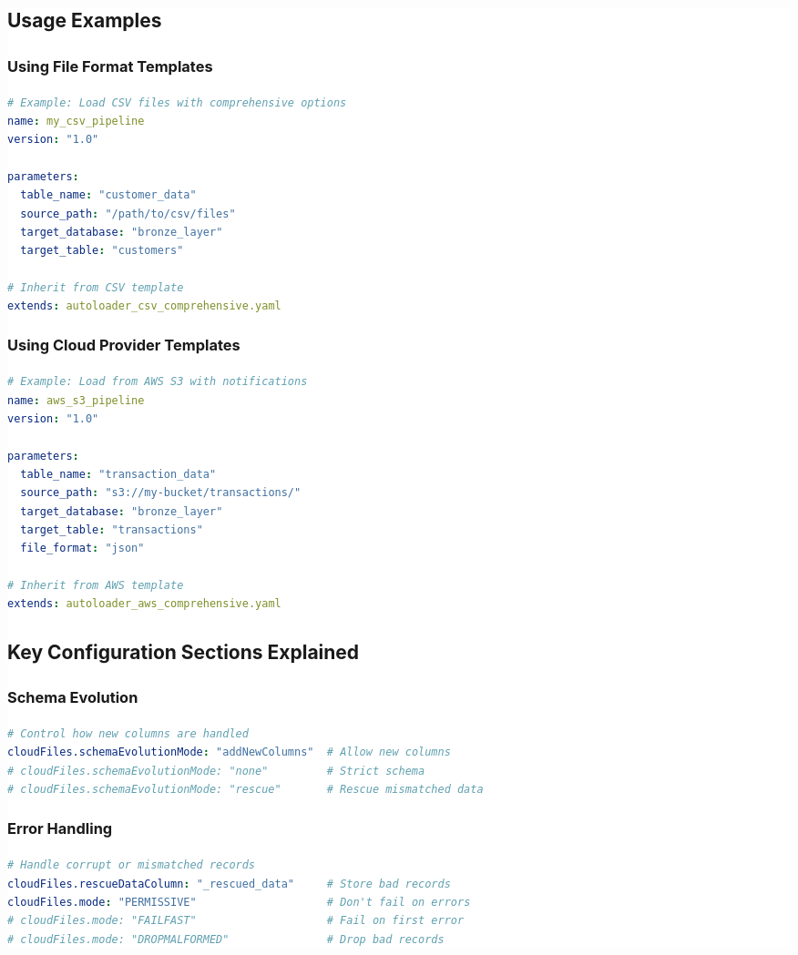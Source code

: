 ## Usage Examples

### Using File Format Templates

```yaml
# Example: Load CSV files with comprehensive options
name: my_csv_pipeline
version: "1.0"

parameters:
  table_name: "customer_data"
  source_path: "/path/to/csv/files"
  target_database: "bronze_layer"
  target_table: "customers"

# Inherit from CSV template
extends: autoloader_csv_comprehensive.yaml
```

### Using Cloud Provider Templates

```yaml
# Example: Load from AWS S3 with notifications
name: aws_s3_pipeline
version: "1.0"

parameters:
  table_name: "transaction_data"
  source_path: "s3://my-bucket/transactions/"
  target_database: "bronze_layer"
  target_table: "transactions"
  file_format: "json"

# Inherit from AWS template
extends: autoloader_aws_comprehensive.yaml
```

## Key Configuration Sections Explained

### Schema Evolution
```yaml
# Control how new columns are handled
cloudFiles.schemaEvolutionMode: "addNewColumns"  # Allow new columns
# cloudFiles.schemaEvolutionMode: "none"         # Strict schema
# cloudFiles.schemaEvolutionMode: "rescue"       # Rescue mismatched data
```

### Error Handling
```yaml
# Handle corrupt or mismatched records
cloudFiles.rescueDataColumn: "_rescued_data"     # Store bad records
cloudFiles.mode: "PERMISSIVE"                    # Don't fail on errors
# cloudFiles.mode: "FAILFAST"                    # Fail on first error
# cloudFiles.mode: "DROPMALFORMED"               # Drop bad records
```
